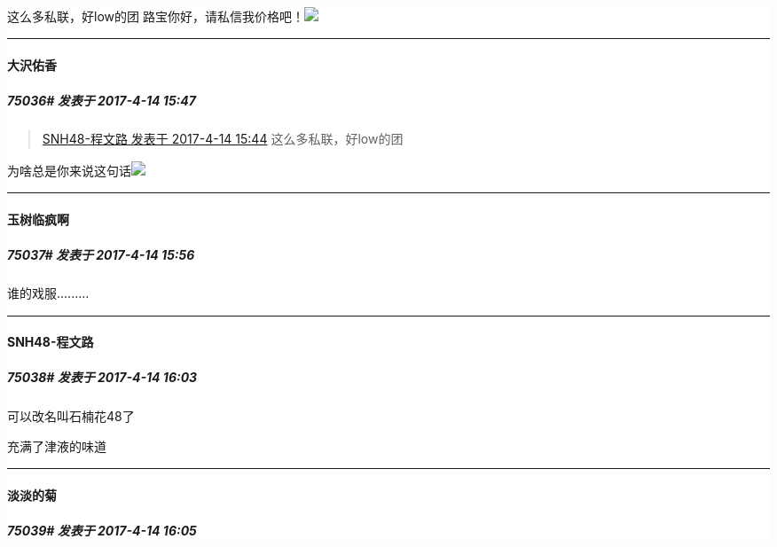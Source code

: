 这么多私联，好low的团</blockquote>
路宝你好，请私信我价格吧！<img src="https://static.saraba1st.com/image/smiley/goose2017/013.png" referrerpolicy="no-referrer">







*****

####  大沢佑香  
##### 75036#       发表于 2017-4-14 15:47



<blockquote><a href="httphttps://bbs.saraba1st.com/2b/forum.php?mod=redirect&amp;amp;goto=findpost&amp;amp;pid=35667738&amp;amp;ptid=1105387" target="_blank">SNH48-程文路 发表于 2017-4-14 15:44</a>
这么多私联，好low的团</blockquote>
为啥总是你来说这句话<img src="https://static.saraba1st.com/image/smiley/normal/098.gif" referrerpolicy="no-referrer">







*****

####  玉树临疯啊  
##### 75037#       发表于 2017-4-14 15:56




谁的戏服.........







*****

####  SNH48-程文路  
##### 75038#       发表于 2017-4-14 16:03




可以改名叫石楠花48了

充满了津液的味道







*****

####  淡淡的菊  
##### 75039#       发表于 2017-4-14 16:05


